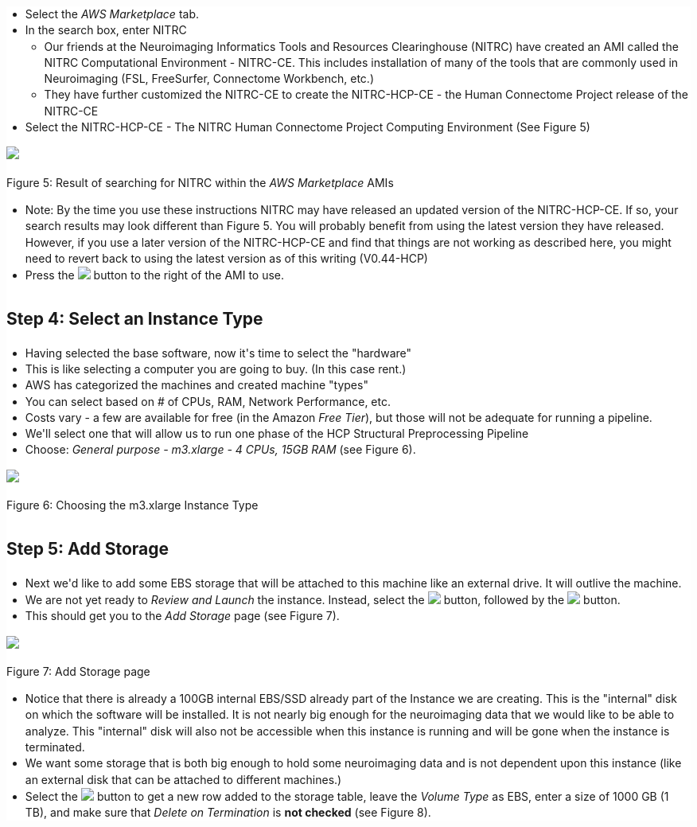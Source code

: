 * Select the *AWS Marketplace* tab.
* In the search box, enter NITRC
	+ Our friends at the Neuroimaging Informatics Tools and Resources Clearinghouse (NITRC) have created an AMI called the NITRC Computational Environment - NITRC-CE. This includes installation of many of the tools that are commonly used in Neuroimaging (FSL, FreeSurfer, Connectome Workbench, etc.)
	+ They have further customized the NITRC-CE to create the NITRC-HCP-CE - the Human Connectome Project release of the NITRC-CE
* Select the NITRC-HCP-CE - The NITRC Human Connectome Project Computing Environment (See Figure 5)

 ![](./assets/NITRC_HCP_CE.png) 

Figure 5: Result of searching for NITRC within the *AWS Marketplace* AMIs  
  


* Note: By the time you use these instructions NITRC may have released an updated version of the NITRC-HCP-CE. If so, your search results may look different than Figure 5. You will probably benefit from using the latest version they have released. However, if you use a later version of the NITRC-HCP-CE and find that things are not working as described here, you might need to revert back to using the latest version as of this writing (V0.44-HCP)
* Press the  ![](./assets/SelectButton.png) button to the right of the AMI to use.

## Step 4: Select an Instance Type

* Having selected the base software, now it's time to select the "hardware"
* This is like selecting a computer you are going to buy. (In this case rent.)
* AWS has categorized the machines and created machine "types"
* You can select based on # of CPUs, RAM, Network Performance, etc.
* Costs vary - a few are available for free (in the Amazon *Free Tier*), but those will not be adequate for running a pipeline.
* We'll select one that will allow us to run one phase of the HCP Structural Preprocessing Pipeline
* Choose: *General purpose - m3.xlarge - 4 CPUs, 15GB RAM* (see Figure 6).

 ![](./assets/ChooseAnInstanceType.png) 

Figure 6: Choosing the m3.xlarge Instance Type

## Step 5: Add Storage

* Next we'd like to add some EBS storage that will be attached to this machine like an external drive. It will outlive the machine.
* We are not yet ready to *Review and Launch* the instance. Instead, select the  ![](./assets/NextConfigure.png) button, followed by the  ![](./assets/NextAddStorage.png) button.
* This should get you to the *Add Storage* page (see Figure 7).

 ![](./assets/addstorage.png) 

Figure 7: Add Storage page  
  


* Notice that there is already a 100GB internal EBS/SSD already part of the Instance we are creating. This is the "internal" disk on which the software will be installed. It is not nearly big enough for the neuroimaging data that we would like to be able to analyze. This "internal" disk will also not be accessible when this instance is running and will be gone when the instance is terminated.
* We want some storage that is both big enough to hold some neuroimaging data and is not dependent upon this instance (like an external disk that can be attached to different machines.)
* Select the  ![](./assets/AddNewVolume.png) button to get a new row added to the storage table, leave the *Volume Type* as EBS, enter a size of 1000 GB (1 TB), and make sure that *Delete on Termination* is **not checked** (see Figure 8).
